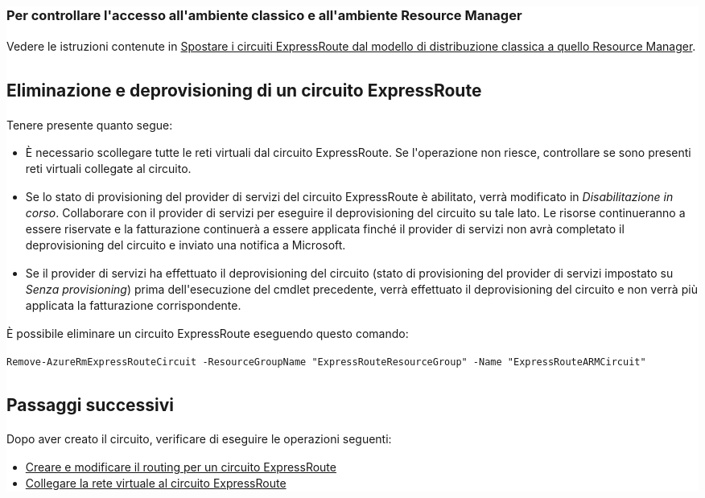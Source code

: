### Per controllare l'accesso all'ambiente classico e all'ambiente Resource Manager  

Vedere le istruzioni contenute in [Spostare i circuiti ExpressRoute dal modello di distribuzione classica a quello Resource Manager](expressroute-howto-move-arm.md).


## Eliminazione e deprovisioning di un circuito ExpressRoute

Tenere presente quanto segue:

- È necessario scollegare tutte le reti virtuali dal circuito ExpressRoute. Se l'operazione non riesce, controllare se sono presenti reti virtuali collegate al circuito.

- Se lo stato di provisioning del provider di servizi del circuito ExpressRoute è abilitato, verrà modificato in *Disabilitazione in corso*. Collaborare con il provider di servizi per eseguire il deprovisioning del circuito su tale lato. Le risorse continueranno a essere riservate e la fatturazione continuerà a essere applicata finché il provider di servizi non avrà completato il deprovisioning del circuito e inviato una notifica a Microsoft.

- Se il provider di servizi ha effettuato il deprovisioning del circuito (stato di provisioning del provider di servizi impostato su *Senza provisioning*) prima dell'esecuzione del cmdlet precedente, verrà effettuato il deprovisioning del circuito e non verrà più applicata la fatturazione corrispondente.

È possibile eliminare un circuito ExpressRoute eseguendo questo comando:

	Remove-AzureRmExpressRouteCircuit -ResourceGroupName "ExpressRouteResourceGroup" -Name "ExpressRouteARMCircuit"



## Passaggi successivi

Dopo aver creato il circuito, verificare di eseguire le operazioni seguenti:

- [Creare e modificare il routing per un circuito ExpressRoute](expressroute-howto-routing-arm.md)
- [Collegare la rete virtuale al circuito ExpressRoute](expressroute-howto-linkvnet-arm.md)

